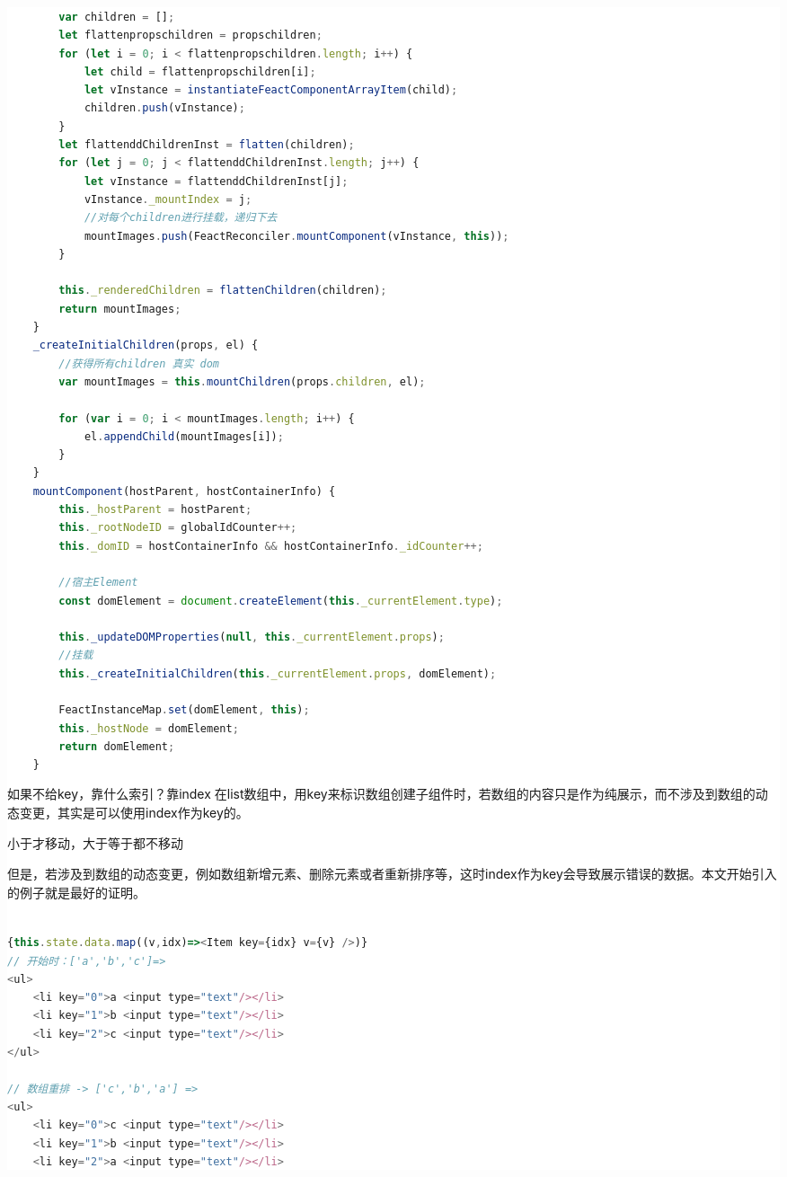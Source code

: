 ```js
        var children = [];
        let flattenpropschildren = propschildren;
        for (let i = 0; i < flattenpropschildren.length; i++) {
            let child = flattenpropschildren[i];
            let vInstance = instantiateFeactComponentArrayItem(child);
            children.push(vInstance);
        }
        let flattenddChildrenInst = flatten(children);
        for (let j = 0; j < flattenddChildrenInst.length; j++) {
            let vInstance = flattenddChildrenInst[j];
            vInstance._mountIndex = j;
            //对每个children进行挂载，递归下去
            mountImages.push(FeactReconciler.mountComponent(vInstance, this));
        }

        this._renderedChildren = flattenChildren(children);
        return mountImages;
    }
    _createInitialChildren(props, el) {
        //获得所有children 真实 dom
        var mountImages = this.mountChildren(props.children, el);

        for (var i = 0; i < mountImages.length; i++) {
            el.appendChild(mountImages[i]);
        }
    }
    mountComponent(hostParent, hostContainerInfo) {
        this._hostParent = hostParent;
        this._rootNodeID = globalIdCounter++;
        this._domID = hostContainerInfo && hostContainerInfo._idCounter++;

        //宿主Element
        const domElement = document.createElement(this._currentElement.type);

        this._updateDOMProperties(null, this._currentElement.props);
        //挂载
        this._createInitialChildren(this._currentElement.props, domElement);

        FeactInstanceMap.set(domElement, this);
        this._hostNode = domElement;
        return domElement;
    }
```
如果不给key，靠什么索引？靠index
在list数组中，用key来标识数组创建子组件时，若数组的内容只是作为纯展示，而不涉及到数组的动态变更，其实是可以使用index作为key的。

小于才移动，大于等于都不移动

但是，若涉及到数组的动态变更，例如数组新增元素、删除元素或者重新排序等，这时index作为key会导致展示错误的数据。本文开始引入的例子就是最好的证明。
```js

{this.state.data.map((v,idx)=><Item key={idx} v={v} />)}
// 开始时：['a','b','c']=>
<ul>
    <li key="0">a <input type="text"/></li>
    <li key="1">b <input type="text"/></li>
    <li key="2">c <input type="text"/></li>
</ul>

// 数组重排 -> ['c','b','a'] =>
<ul>
    <li key="0">c <input type="text"/></li>
    <li key="1">b <input type="text"/></li>
    <li key="2">a <input type="text"/></li>
```